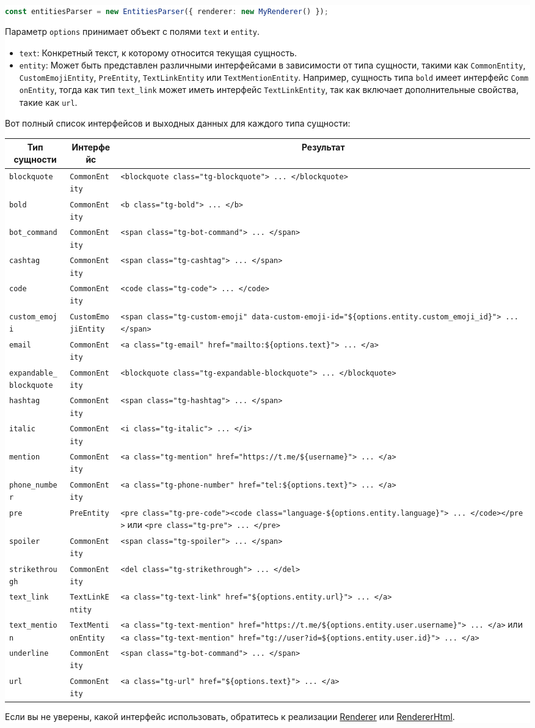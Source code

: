 ```ts
const entitiesParser = new EntitiesParser({ renderer: new MyRenderer() });
```

Параметр `options` принимает объект с полями `text` и `entity`.

- `text`: Конкретный текст, к которому относится текущая сущность.
- `entity`: Может быть представлен различными интерфейсами в зависимости от типа
  сущности, такими как `CommonEntity`, `CustomEmojiEntity`, `PreEntity`,
  `TextLinkEntity` или `TextMentionEntity`. Например, сущность типа `bold` имеет
  интерфейс `CommonEntity`, тогда как тип `text_link` может иметь интерфейс
  `TextLinkEntity`, так как включает дополнительные свойства, такие как `url`.

Вот полный список интерфейсов и выходных данных для каждого типа сущности:

| Тип сущности            | Интерфейс           | Результат                                                                                                                                                                           |
| ----------------------- | ------------------- | ----------------------------------------------------------------------------------------------------------------------------------------------------------------------------------- |
| `blockquote`            | `CommonEntity`      | `<blockquote class="tg-blockquote"> ... </blockquote>`                                                                                                                              |
| `bold`                  | `CommonEntity`      | `<b class="tg-bold"> ... </b>`                                                                                                                                                      |
| `bot_command`           | `CommonEntity`      | `<span class="tg-bot-command"> ... </span>`                                                                                                                                         |
| `cashtag`               | `CommonEntity`      | `<span class="tg-cashtag"> ... </span>`                                                                                                                                             |
| `code`                  | `CommonEntity`      | `<code class="tg-code"> ... </code>`                                                                                                                                                |
| `custom_emoji`          | `CustomEmojiEntity` | `<span class="tg-custom-emoji" data-custom-emoji-id="${options.entity.custom_emoji_id}"> ... </span>`                                                                               |
| `email`                 | `CommonEntity`      | `<a class="tg-email" href="mailto:${options.text}"> ... </a>`                                                                                                                       |
| `expandable_blockquote` | `CommonEntity`      | `<blockquote class="tg-expandable-blockquote"> ... </blockquote>`                                                                                                                   |
| `hashtag`               | `CommonEntity`      | `<span class="tg-hashtag"> ... </span>`                                                                                                                                             |
| `italic`                | `CommonEntity`      | `<i class="tg-italic"> ... </i>`                                                                                                                                                    |
| `mention`               | `CommonEntity`      | `<a class="tg-mention" href="https://t.me/${username}"> ... </a>`                                                                                                                   |
| `phone_number`          | `CommonEntity`      | `<a class="tg-phone-number" href="tel:${options.text}"> ... </a>`                                                                                                                   |
| `pre`                   | `PreEntity`         | `<pre class="tg-pre-code"><code class="language-${options.entity.language}"> ... </code></pre>` или `<pre class="tg-pre"> ... </pre>`                                               |
| `spoiler`               | `CommonEntity`      | `<span class="tg-spoiler"> ... </span>`                                                                                                                                             |
| `strikethrough`         | `CommonEntity`      | `<del class="tg-strikethrough"> ... </del>`                                                                                                                                         |
| `text_link`             | `TextLinkEntity`    | `<a class="tg-text-link" href="${options.entity.url}"> ... </a>`                                                                                                                    |
| `text_mention`          | `TextMentionEntity` | `<a class="tg-text-mention" href="https://t.me/${options.entity.user.username}"> ... </a>` или `<a class="tg-text-mention" href="tg://user?id=${options.entity.user.id}"> ... </a>` |
| `underline`             | `CommonEntity`      | `<span class="tg-bot-command"> ... </span>`                                                                                                                                         |
| `url`                   | `CommonEntity`      | `<a class="tg-url" href="${options.text}"> ... </a>`                                                                                                                                |

Если вы не уверены, какой интерфейс использовать, обратитесь к реализации
[Renderer](https://github.com/quadratz/telegram-entities-parser/blob/main/src/renderers/renderer.ts)
или
[RendererHtml](https://github.com/quadratz/telegram-entities-parser/blob/main/src/renderers/renderer_html.ts).
